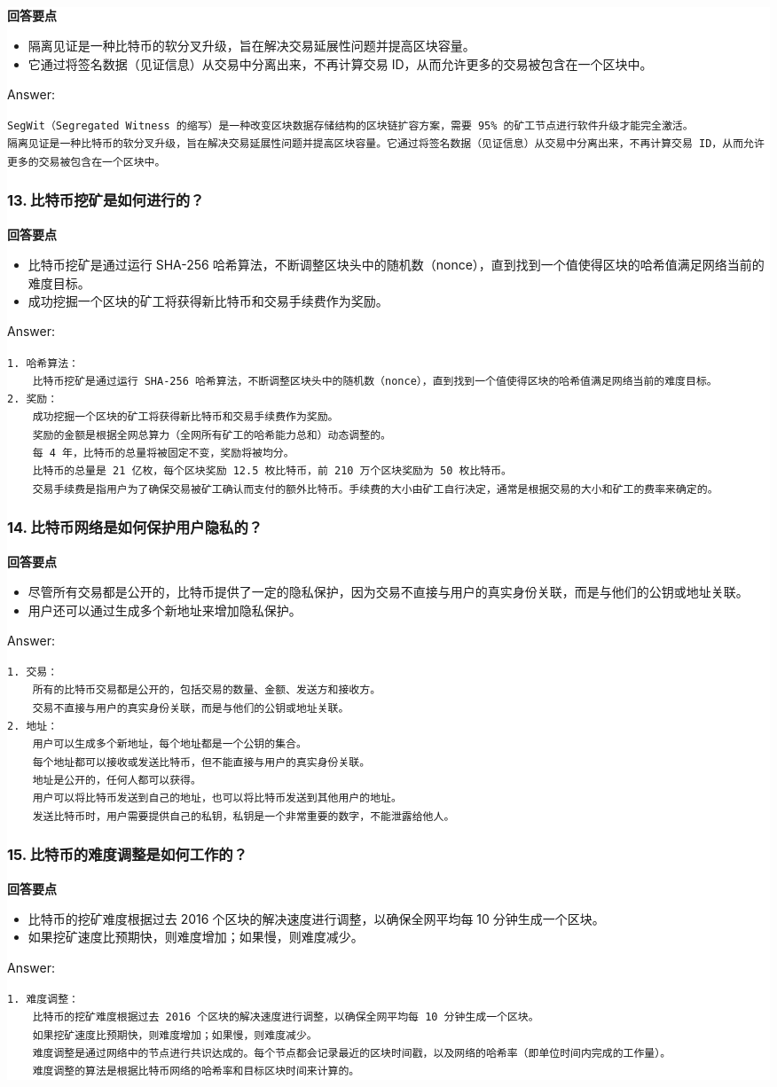 **回答要点**

- 隔离见证是一种比特币的软分叉升级，旨在解决交易延展性问题并提高区块容量。
- 它通过将签名数据（见证信息）从交易中分离出来，不再计算交易 ID，从而允许更多的交易被包含在一个区块中。

Answer:
```text
SegWit（Segregated Witness 的缩写）是一种改变区块数据存储结构的区块链扩容方案，需要 95% 的矿工节点进行软件升级才能完全激活。
隔离见证是一种比特币的软分叉升级，旨在解决交易延展性问题并提高区块容量。它通过将签名数据（见证信息）从交易中分离出来，不再计算交易 ID，从而允许更多的交易被包含在一个区块中。
```
### 13. 比特币挖矿是如何进行的？

**回答要点**

- 比特币挖矿是通过运行 SHA-256 哈希算法，不断调整区块头中的随机数（nonce），直到找到一个值使得区块的哈希值满足网络当前的难度目标。
- 成功挖掘一个区块的矿工将获得新比特币和交易手续费作为奖励。

Answer:
```text
1. 哈希算法：
    比特币挖矿是通过运行 SHA-256 哈希算法，不断调整区块头中的随机数（nonce），直到找到一个值使得区块的哈希值满足网络当前的难度目标。
2. 奖励：
    成功挖掘一个区块的矿工将获得新比特币和交易手续费作为奖励。
    奖励的金额是根据全网总算力（全网所有矿工的哈希能力总和）动态调整的。
    每 4 年，比特币的总量将被固定不变，奖励将被均分。
    比特币的总量是 21 亿枚，每个区块奖励 12.5 枚比特币，前 210 万个区块奖励为 50 枚比特币。
    交易手续费是指用户为了确保交易被矿工确认而支付的额外比特币。手续费的大小由矿工自行决定，通常是根据交易的大小和矿工的费率来确定的。

```
### 14. 比特币网络是如何保护用户隐私的？

**回答要点**

- 尽管所有交易都是公开的，比特币提供了一定的隐私保护，因为交易不直接与用户的真实身份关联，而是与他们的公钥或地址关联。
- 用户还可以通过生成多个新地址来增加隐私保护。

Answer:
```text
1. 交易：
    所有的比特币交易都是公开的，包括交易的数量、金额、发送方和接收方。
    交易不直接与用户的真实身份关联，而是与他们的公钥或地址关联。
2. 地址：
    用户可以生成多个新地址，每个地址都是一个公钥的集合。
    每个地址都可以接收或发送比特币，但不能直接与用户的真实身份关联。
    地址是公开的，任何人都可以获得。
    用户可以将比特币发送到自己的地址，也可以将比特币发送到其他用户的地址。
    发送比特币时，用户需要提供自己的私钥，私钥是一个非常重要的数字，不能泄露给他人。
```
### 15. 比特币的难度调整是如何工作的？

**回答要点**

- 比特币的挖矿难度根据过去 2016 个区块的解决速度进行调整，以确保全网平均每 10 分钟生成一个区块。
- 如果挖矿速度比预期快，则难度增加；如果慢，则难度减少。

Answer:
```text
1. 难度调整：
    比特币的挖矿难度根据过去 2016 个区块的解决速度进行调整，以确保全网平均每 10 分钟生成一个区块。
    如果挖矿速度比预期快，则难度增加；如果慢，则难度减少。
    难度调整是通过网络中的节点进行共识达成的。每个节点都会记录最近的区块时间戳，以及网络的哈希率（即单位时间内完成的工作量）。
    难度调整的算法是根据比特币网络的哈希率和目标区块时间来计算的。
```